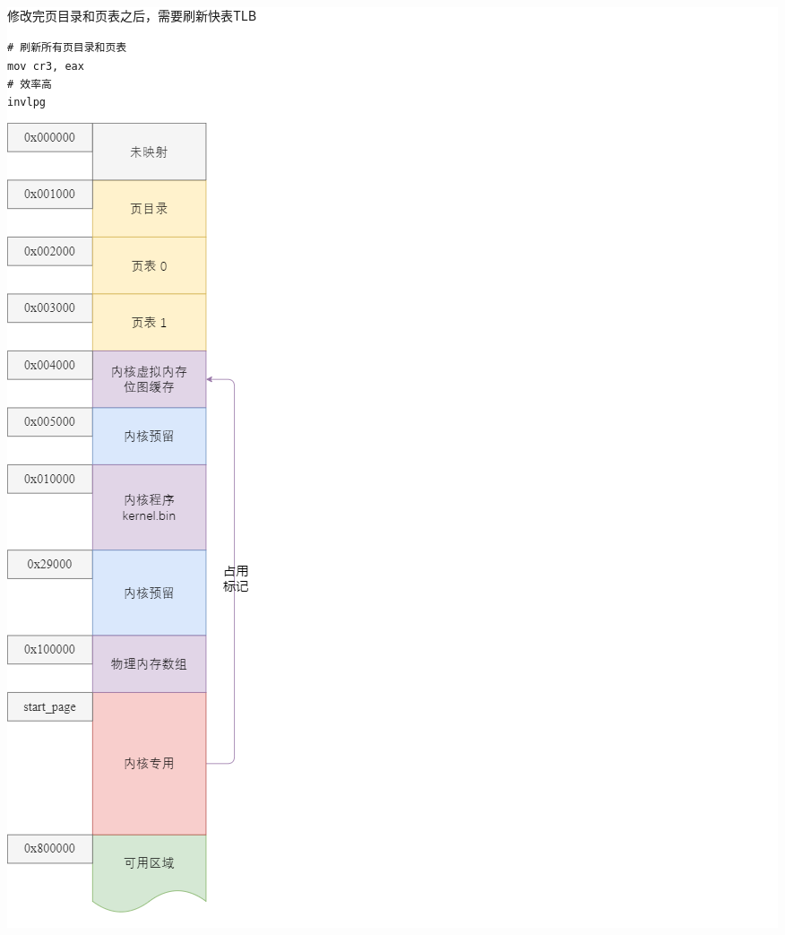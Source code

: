 修改完页目录和页表之后，需要刷新快表TLB

```assembly
# 刷新所有页目录和页表
mov cr3, eax
# 效率高
invlpg
```

![highlight](.\markdown_img\highlight.png)
